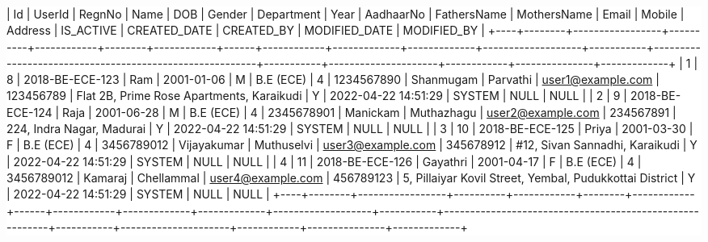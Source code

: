 | Id | UserId | RegnNo          | Name     | DOB        | Gender | Department | Year | AadhaarNo  | FathersName | MothersName | Email             | Mobile    | Address                                                 | IS_ACTIVE | CREATED_DATE        | CREATED_BY | MODIFIED_DATE | MODIFIED_BY |
+----+--------+-----------------+----------+------------+--------+------------+------+------------+-------------+-------------+-------------------+-----------+---------------------------------------------------------+-----------+---------------------+------------+---------------+-------------+
|  1 |      8 | 2018-BE-ECE-123 | Ram      | 2001-01-06 | M      | B.E (ECE)  |    4 | 1234567890 | Shanmugam   | Parvathi    | user1@example.com | 123456789 | Flat 2B, Prime Rose Apartments, Karaikudi               | Y         | 2022-04-22 14:51:29 | SYSTEM     | NULL          | NULL        |
|  2 |      9 | 2018-BE-ECE-124 | Raja     | 2001-06-28 | M      | B.E (ECE)  |    4 | 2345678901 | Manickam    | Muthazhagu  | user2@example.com | 234567891 | 224, Indra Nagar, Madurai                               | Y         | 2022-04-22 14:51:29 | SYSTEM     | NULL          | NULL        |
|  3 |     10 | 2018-BE-ECE-125 | Priya    | 2001-03-30 | F      | B.E (ECE)  |    4 | 3456789012 | Vijayakumar | Muthuselvi  | user3@example.com | 345678912 | #12, Sivan Sannadhi, Karaikudi                          | Y         | 2022-04-22 14:51:29 | SYSTEM     | NULL          | NULL        |
|  4 |     11 | 2018-BE-ECE-126 | Gayathri | 2001-04-17 | F      | B.E (ECE)  |    4 | 3456789012 | Kamaraj     | Chellammal  | user4@example.com | 456789123 | 5, Pillaiyar Kovil Street, Yembal, Pudukkottai District | Y         | 2022-04-22 14:51:29 | SYSTEM     | NULL          | NULL        |
+----+--------+-----------------+----------+------------+--------+------------+------+------------+-------------+-------------+-------------------+-----------+---------------------------------------------------------+-----------+---------------------+------------+---------------+-------------+
